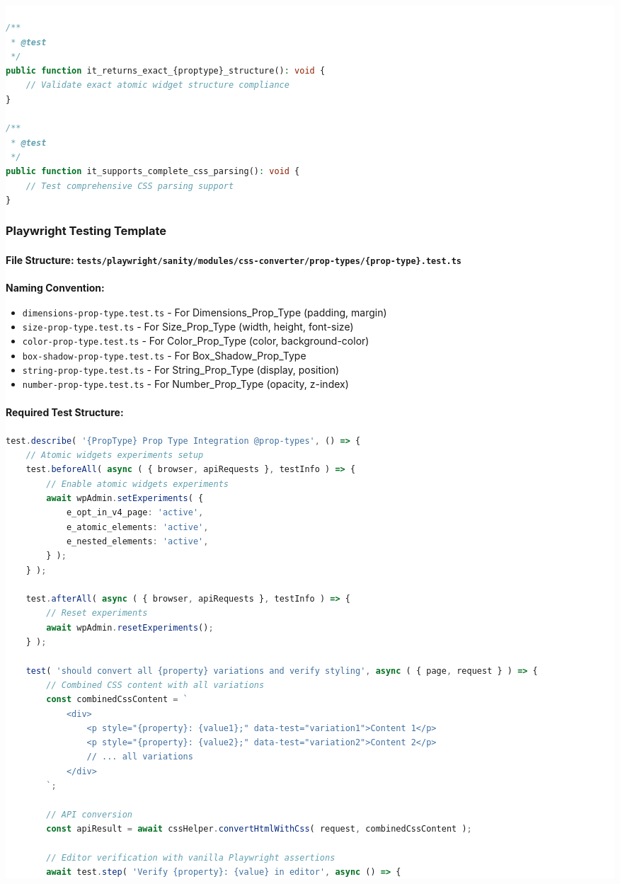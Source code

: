 ```php

/**
 * @test
 */
public function it_returns_exact_{proptype}_structure(): void {
    // Validate exact atomic widget structure compliance
}

/**
 * @test
 */
public function it_supports_complete_css_parsing(): void {
    // Test comprehensive CSS parsing support
}
```

### **Playwright Testing Template**

#### **File Structure**: `tests/playwright/sanity/modules/css-converter/prop-types/{prop-type}.test.ts`

**Naming Convention:**
- `dimensions-prop-type.test.ts` - For Dimensions_Prop_Type (padding, margin)
- `size-prop-type.test.ts` - For Size_Prop_Type (width, height, font-size)
- `color-prop-type.test.ts` - For Color_Prop_Type (color, background-color)
- `box-shadow-prop-type.test.ts` - For Box_Shadow_Prop_Type
- `string-prop-type.test.ts` - For String_Prop_Type (display, position)
- `number-prop-type.test.ts` - For Number_Prop_Type (opacity, z-index)

#### **Required Test Structure:**
```typescript
test.describe( '{PropType} Prop Type Integration @prop-types', () => {
    // Atomic widgets experiments setup
    test.beforeAll( async ( { browser, apiRequests }, testInfo ) => {
        // Enable atomic widgets experiments
        await wpAdmin.setExperiments( {
            e_opt_in_v4_page: 'active',
            e_atomic_elements: 'active',
            e_nested_elements: 'active',
        } );
    } );

    test.afterAll( async ( { browser, apiRequests }, testInfo ) => {
        // Reset experiments
        await wpAdmin.resetExperiments();
    } );

    test( 'should convert all {property} variations and verify styling', async ( { page, request } ) => {
        // Combined CSS content with all variations
        const combinedCssContent = `
            <div>
                <p style="{property}: {value1};" data-test="variation1">Content 1</p>
                <p style="{property}: {value2};" data-test="variation2">Content 2</p>
                // ... all variations
            </div>
        `;

        // API conversion
        const apiResult = await cssHelper.convertHtmlWithCss( request, combinedCssContent );

        // Editor verification with vanilla Playwright assertions
        await test.step( 'Verify {property}: {value} in editor', async () => {
```